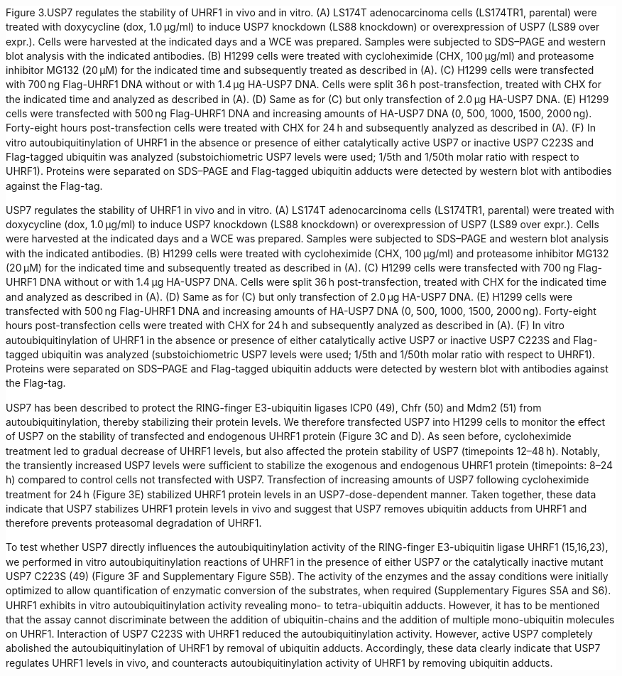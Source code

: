 Figure 3.USP7 regulates the stability of UHRF1 in vivo and in vitro. (A) LS174T adenocarcinoma cells (LS174TR1, parental) were treated with doxycycline (dox, 1.0 µg/ml) to induce USP7 knockdown (LS88 knockdown) or overexpression of USP7 (LS89 over expr.). Cells were harvested at the indicated days and a WCE was prepared. Samples were subjected to SDS–PAGE and western blot analysis with the indicated antibodies. (B) H1299 cells were treated with cycloheximide (CHX, 100 µg/ml) and proteasome inhibitor MG132 (20 µM) for the indicated time and subsequently treated as described in (A). (C) H1299 cells were transfected with 700 ng Flag-UHRF1 DNA without or with 1.4 µg HA-USP7 DNA. Cells were split 36 h post-transfection, treated with CHX for the indicated time and analyzed as described in (A). (D) Same as for (C) but only transfection of 2.0 µg HA-USP7 DNA. (E) H1299 cells were transfected with 500 ng Flag-UHRF1 DNA and increasing amounts of HA-USP7 DNA (0, 500, 1000, 1500, 2000 ng). Forty-eight hours post-transfection cells were treated with CHX for 24 h and subsequently analyzed as described in (A). (F) In vitro autoubiquitinylation of UHRF1 in the absence or presence of either catalytically active USP7 or inactive USP7 C223S and Flag-tagged ubiquitin was analyzed (substoichiometric USP7 levels were used; 1/5th and 1/50th molar ratio with respect to UHRF1). Proteins were separated on SDS–PAGE and Flag-tagged ubiquitin adducts were detected by western blot with antibodies against the Flag-tag.

USP7 regulates the stability of UHRF1 in vivo and in vitro. (A) LS174T adenocarcinoma cells (LS174TR1, parental) were treated with doxycycline (dox, 1.0 µg/ml) to induce USP7 knockdown (LS88 knockdown) or overexpression of USP7 (LS89 over expr.). Cells were harvested at the indicated days and a WCE was prepared. Samples were subjected to SDS–PAGE and western blot analysis with the indicated antibodies. (B) H1299 cells were treated with cycloheximide (CHX, 100 µg/ml) and proteasome inhibitor MG132 (20 µM) for the indicated time and subsequently treated as described in (A). (C) H1299 cells were transfected with 700 ng Flag-UHRF1 DNA without or with 1.4 µg HA-USP7 DNA. Cells were split 36 h post-transfection, treated with CHX for the indicated time and analyzed as described in (A). (D) Same as for (C) but only transfection of 2.0 µg HA-USP7 DNA. (E) H1299 cells were transfected with 500 ng Flag-UHRF1 DNA and increasing amounts of HA-USP7 DNA (0, 500, 1000, 1500, 2000 ng). Forty-eight hours post-transfection cells were treated with CHX for 24 h and subsequently analyzed as described in (A). (F) In vitro autoubiquitinylation of UHRF1 in the absence or presence of either catalytically active USP7 or inactive USP7 C223S and Flag-tagged ubiquitin was analyzed (substoichiometric USP7 levels were used; 1/5th and 1/50th molar ratio with respect to UHRF1). Proteins were separated on SDS–PAGE and Flag-tagged ubiquitin adducts were detected by western blot with antibodies against the Flag-tag.

USP7 has been described to protect the RING-finger E3-ubiquitin ligases ICP0 (49), Chfr (50) and Mdm2 (51) from autoubiquitinylation, thereby stabilizing their protein levels. We therefore transfected USP7 into H1299 cells to monitor the effect of USP7 on the stability of transfected and endogenous UHRF1 protein (Figure 3C and D). As seen before, cycloheximide treatment led to gradual decrease of UHRF1 levels, but also affected the protein stability of USP7 (timepoints 12–48 h). Notably, the transiently increased USP7 levels were sufficient to stabilize the exogenous and endogenous UHRF1 protein (timepoints: 8–24 h) compared to control cells not transfected with USP7. Transfection of increasing amounts of USP7 following cycloheximide treatment for 24 h (Figure 3E) stabilized UHRF1 protein levels in an USP7-dose-dependent manner. Taken together, these data indicate that USP7 stabilizes UHRF1 protein levels in vivo and suggest that USP7 removes ubiquitin adducts from UHRF1 and therefore prevents proteasomal degradation of UHRF1.

To test whether USP7 directly influences the autoubiquitinylation activity of the RING-finger E3-ubiquitin ligase UHRF1 (15,16,23), we performed in vitro autoubiquitinylation reactions of UHRF1 in the presence of either USP7 or the catalytically inactive mutant USP7 C223S (49) (Figure 3F and Supplementary Figure S5B). The activity of the enzymes and the assay conditions were initially optimized to allow quantification of enzymatic conversion of the substrates, when required (Supplementary Figures S5A and S6). UHRF1 exhibits in vitro autoubiquitinylation activity revealing mono- to tetra-ubiquitin adducts. However, it has to be mentioned that the assay cannot discriminate between the addition of ubiquitin-chains and the addition of multiple mono-ubiquitin molecules on UHRF1. Interaction of USP7 C223S with UHRF1 reduced the autoubiquitinylation activity. However, active USP7 completely abolished the autoubiquitinylation of UHRF1 by removal of ubiquitin adducts. Accordingly, these data clearly indicate that USP7 regulates UHRF1 levels in vivo, and counteracts autoubiquitinylation activity of UHRF1 by removing ubiquitin adducts.
